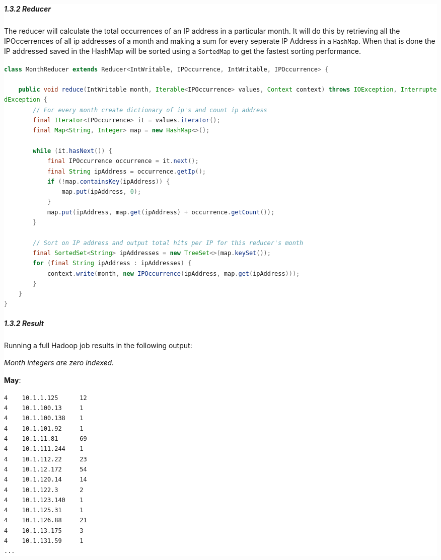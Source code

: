 ##### 1.3.2 Reducer

The reducer will calculate the total occurrences of an IP address in a particular month. It will do this by retrieving all the IPOccerrences of all ip addresses of a month and making a sum for every seperate IP Address in a `HashMap`. When that is done the IP addressed saved in the HashMap will be sorted using a `SortedMap` to get the fastest sorting performance. 

```java
class MonthReducer extends Reducer<IntWritable, IPOccurrence, IntWritable, IPOccurrence> {

    public void reduce(IntWritable month, Iterable<IPOccurrence> values, Context context) throws IOException, InterruptedException {
        // For every month create dictionary of ip's and count ip address
        final Iterator<IPOccurrence> it = values.iterator();
        final Map<String, Integer> map = new HashMap<>();

        while (it.hasNext()) {
            final IPOccurrence occurrence = it.next();
            final String ipAddress = occurrence.getIp();
            if (!map.containsKey(ipAddress)) {
                map.put(ipAddress, 0);
            }
            map.put(ipAddress, map.get(ipAddress) + occurrence.getCount());
        }

        // Sort on IP address and output total hits per IP for this reducer's month
        final SortedSet<String> ipAddresses = new TreeSet<>(map.keySet());
        for (final String ipAddress : ipAddresses) {
            context.write(month, new IPOccurrence(ipAddress, map.get(ipAddress)));
        }
    }
}
```

##### 1.3.2 Result

Running a full Hadoop job results in the following output:

_Month integers are zero indexed._

**May**:

```text
4    10.1.1.125      12
4    10.1.100.13     1
4    10.1.100.138    1
4    10.1.101.92     1
4    10.1.11.81      69
4    10.1.111.244    1
4    10.1.112.22     23
4    10.1.12.172     54
4    10.1.120.14     14
4    10.1.122.3      2
4    10.1.123.140    1
4    10.1.125.31     1
4    10.1.126.88     21
4    10.1.13.175     3
4    10.1.131.59     1
...
```
